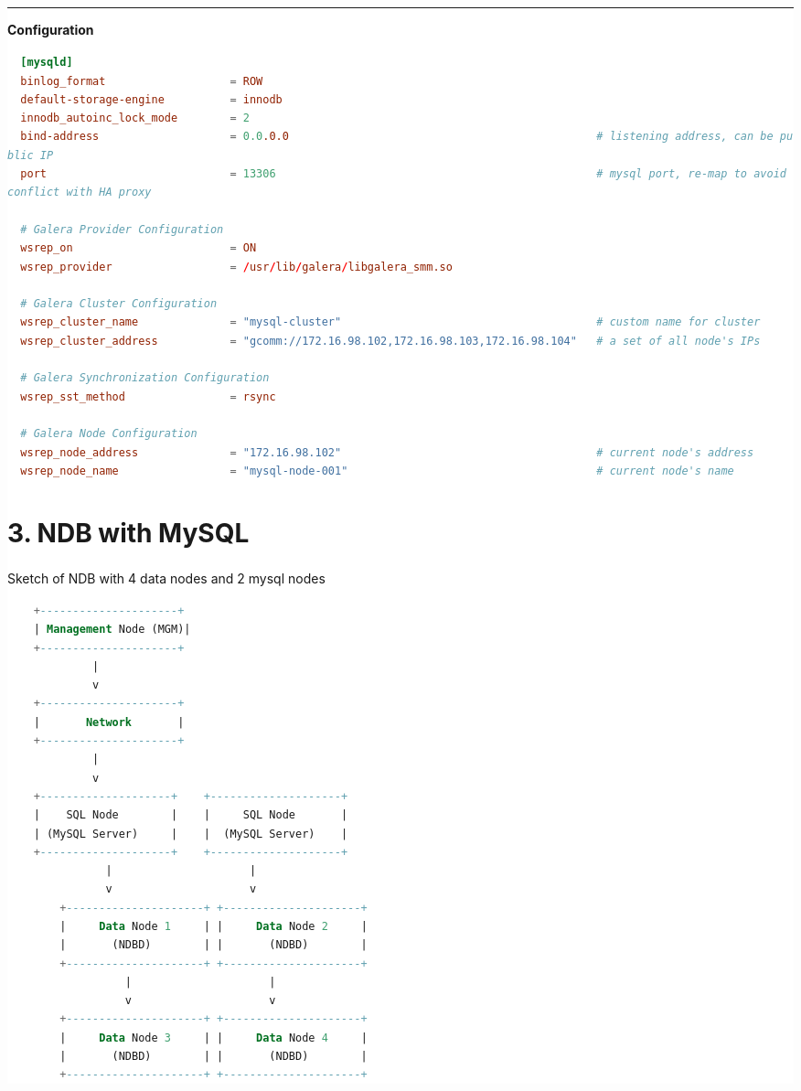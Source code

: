   ---

  **Configuration**
  ```conf
    [mysqld]
    binlog_format                   = ROW
    default-storage-engine          = innodb
    innodb_autoinc_lock_mode        = 2
    bind-address                    = 0.0.0.0                                               # listening address, can be public IP
    port                            = 13306                                                 # mysql port, re-map to avoid conflict with HA proxy

    # Galera Provider Configuration
    wsrep_on                        = ON
    wsrep_provider                  = /usr/lib/galera/libgalera_smm.so

    # Galera Cluster Configuration
    wsrep_cluster_name              = "mysql-cluster"                                       # custom name for cluster
    wsrep_cluster_address           = "gcomm://172.16.98.102,172.16.98.103,172.16.98.104"   # a set of all node's IPs

    # Galera Synchronization Configuration
    wsrep_sst_method                = rsync

    # Galera Node Configuration
    wsrep_node_address              = "172.16.98.102"                                       # current node's address
    wsrep_node_name                 = "mysql-node-001"                                      # current node's name
  ```

  # 3. NDB with MySQL

  Sketch of NDB with 4 data nodes and 2 mysql nodes

  ```sql
      +---------------------+
      | Management Node (MGM)|
      +---------------------+
               |
               v
      +---------------------+
      |       Network       |
      +---------------------+
               |
               v
      +--------------------+    +--------------------+
      |    SQL Node        |    |     SQL Node       |
      | (MySQL Server)     |    |  (MySQL Server)    |
      +--------------------+    +--------------------+
                 |                     |
                 v                     v
          +---------------------+ +---------------------+
          |     Data Node 1     | |     Data Node 2     |
          |       (NDBD)        | |       (NDBD)        |
          +---------------------+ +---------------------+
                    |                     |
                    v                     v
          +---------------------+ +---------------------+
          |     Data Node 3     | |     Data Node 4     |
          |       (NDBD)        | |       (NDBD)        |
          +---------------------+ +---------------------+
  ```